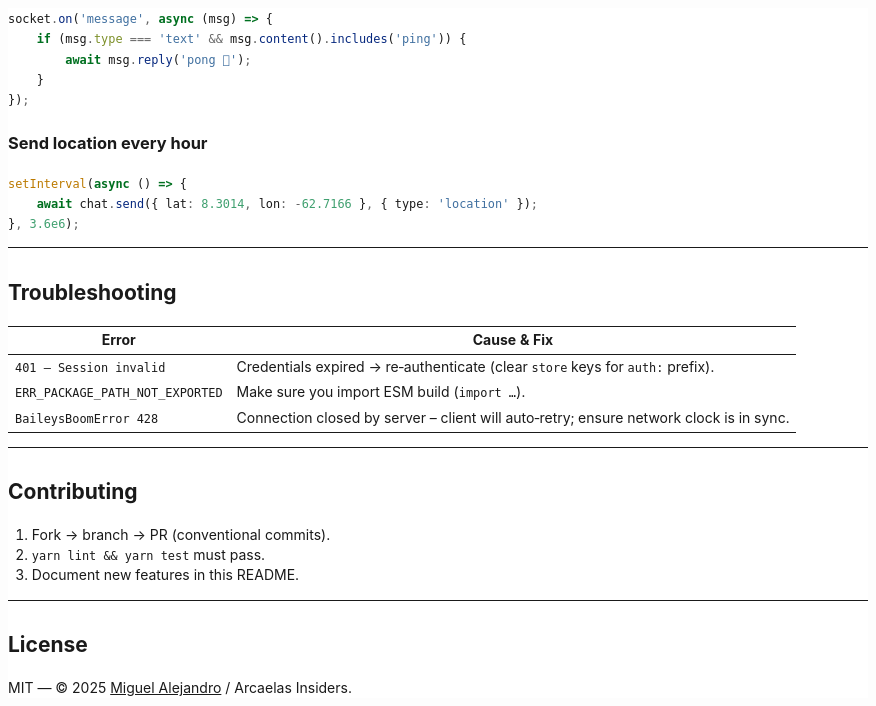 ```ts
socket.on('message', async (msg) => {
    if (msg.type === 'text' && msg.content().includes('ping')) {
        await msg.reply('pong 🏓');
    }
});
```

### Send location every hour

```ts
setInterval(async () => {
    await chat.send({ lat: 8.3014, lon: -62.7166 }, { type: 'location' });
}, 3.6e6);
```

---

## Troubleshooting

| Error                           | Cause & Fix                                                                            |
| ------------------------------- | -------------------------------------------------------------------------------------- |
| `401 – Session invalid`         | Credentials expired → re‑authenticate (clear `store` keys for `auth:` prefix).         |
| `ERR_PACKAGE_PATH_NOT_EXPORTED` | Make sure you import ESM build (`import …`).                                           |
| `BaileysBoomError 428`          | Connection closed by server – client will auto‑retry; ensure network clock is in sync. |

---

## Contributing

1. Fork → branch → PR (conventional commits).
2. `yarn lint && yarn test` must pass.
3. Document new features in this README.

---

## License

MIT — © 2025 [Miguel Alejandro](https://github.com/arcaelas) / Arcaelas Insiders.
